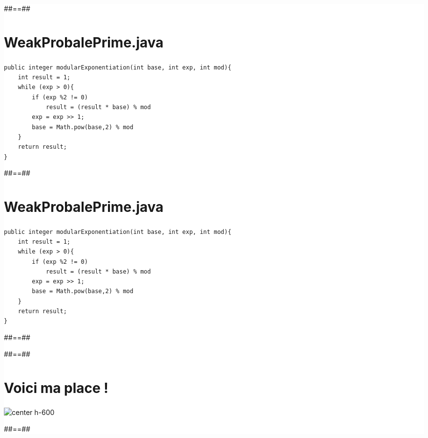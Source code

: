 

##==##


# WeakProbalePrime.java

```
public integer modularExponentiation(int base, int exp, int mod){
	int result = 1;
	while (exp > 0){
		if (exp %2 != 0)
			result = (result * base) % mod
		exp = exp >> 1;
		base = Math.pow(base,2) % mod 
	}
	return result;
}  
```




##==##


# WeakProbalePrime.java

```[1-2,10-11|3-5,8|6-7|1-10]
public integer modularExponentiation(int base, int exp, int mod){
	int result = 1;
	while (exp > 0){
		if (exp %2 != 0)
			result = (result * base) % mod
		exp = exp >> 1;
		base = Math.pow(base,2) % mod 
	}
	return result;
}  
```




##==##




##==##

# Voici ma place !

![center h-600](./assets/images/billet-train.png)

##==##
